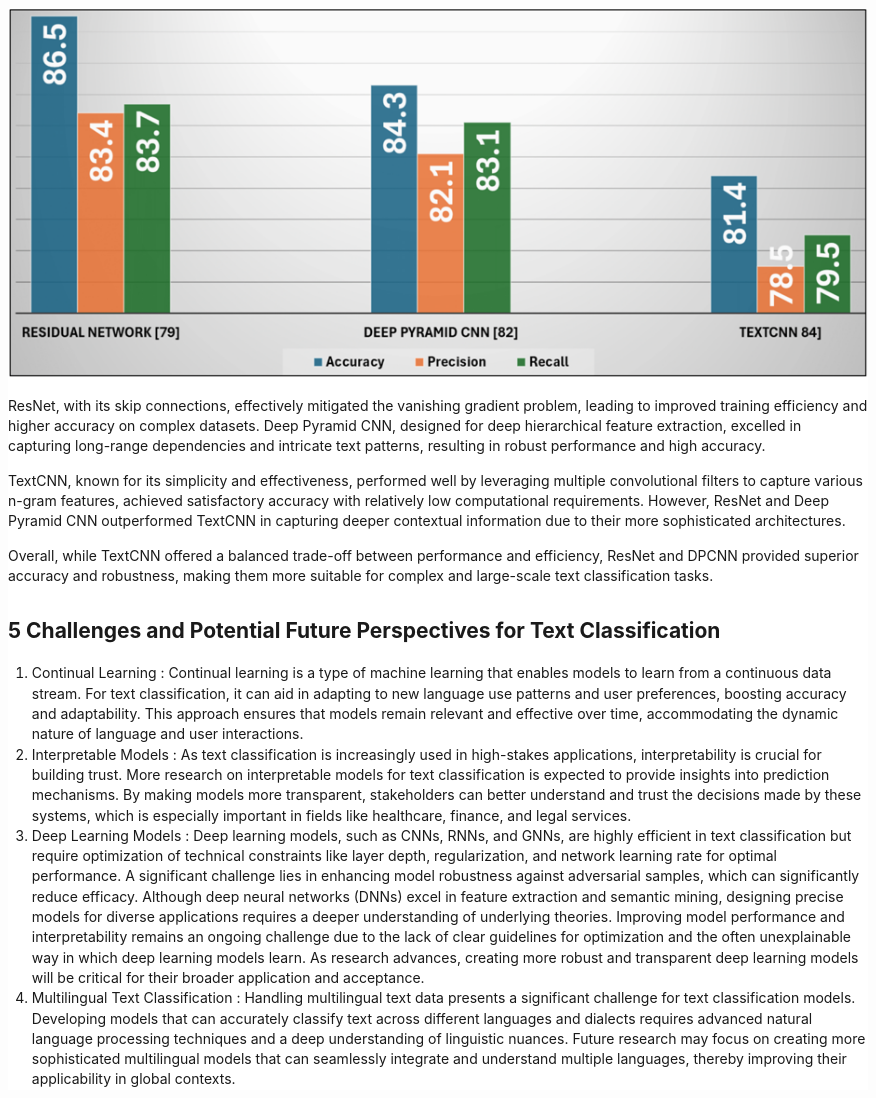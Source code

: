 ![Image](img/imagem_34.png)

ResNet, with its skip connections, effectively mitigated the vanishing gradient problem, leading to improved training efficiency and higher accuracy on complex datasets. Deep Pyramid CNN, designed for deep hierarchical feature extraction, excelled in capturing long-range dependencies and intricate text patterns, resulting in robust performance and high accuracy.

TextCNN, known for its simplicity and effectiveness, performed well by leveraging multiple convolutional filters to capture various n-gram features, achieved satisfactory accuracy with relatively low computational requirements. However, ResNet and Deep Pyramid CNN outperformed TextCNN in capturing deeper contextual information due to their more sophisticated architectures.

Overall, while TextCNN offered a balanced trade-off between performance and efficiency, ResNet and DPCNN provided superior accuracy and robustness, making them more suitable for complex and large-scale text classification tasks.

## 5 Challenges and Potential Future Perspectives for Text Classification

1. Continual Learning : Continual learning is a type of machine learning that enables models to learn from a continuous data stream. For text classification, it can aid in adapting to new language use patterns and user preferences, boosting accuracy and adaptability. This approach ensures that models remain relevant and effective over time, accommodating the dynamic nature of language and user interactions.
2. Interpretable Models : As text classification is increasingly used in high-stakes applications, interpretability is crucial for building trust. More research on interpretable models for text classification is expected to provide insights into prediction mechanisms. By making models more transparent, stakeholders can better understand and trust the decisions made by these systems, which is especially important in fields like healthcare, finance, and legal services.
3. Deep Learning Models : Deep learning models, such as CNNs, RNNs, and GNNs, are highly efficient in text classification but require optimization of technical constraints like layer depth, regularization, and network learning rate for optimal performance.  A  significant  challenge  lies  in  enhancing  model  robustness  against  adversarial  samples,  which  can significantly reduce efficacy. Although deep neural networks (DNNs) excel in feature extraction and semantic mining, designing precise models for diverse applications requires a deeper understanding of underlying theories. Improving model performance and interpretability remains an ongoing challenge due to the lack of clear guidelines for optimization and the often unexplainable way in which deep learning models learn. As research advances, creating more robust and transparent deep learning models will be critical for their broader application and acceptance.
4. Multilingual Text Classification : Handling multilingual text data presents a significant challenge for text classification models. Developing models that can accurately classify text across different languages and dialects requires advanced natural  language processing techniques and a deep understanding of linguistic nuances. Future research may focus on creating more sophisticated multilingual models that can seamlessly integrate and understand multiple languages, thereby improving their applicability in global contexts.